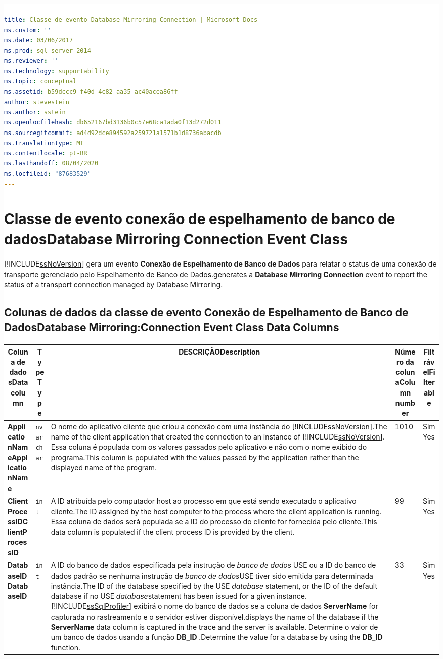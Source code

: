 ```yaml
---
title: Classe de evento Database Mirroring Connection | Microsoft Docs
ms.custom: ''
ms.date: 03/06/2017
ms.prod: sql-server-2014
ms.reviewer: ''
ms.technology: supportability
ms.topic: conceptual
ms.assetid: b59dccc9-f40d-4c82-aa35-ac40acea86ff
author: stevestein
ms.author: sstein
ms.openlocfilehash: db652167bd3136b0c57e68ca1ada0f13d272d011
ms.sourcegitcommit: ad4d92dce894592a259721a1571b1d8736abacdb
ms.translationtype: MT
ms.contentlocale: pt-BR
ms.lasthandoff: 08/04/2020
ms.locfileid: "87683529"
---
```

# <a name="database-mirroring-connection-event-class"></a><span data-ttu-id="e85d8-102">Classe de evento conexão de espelhamento de banco de dados</span><span class="sxs-lookup"><span data-stu-id="e85d8-102">Database Mirroring Connection Event Class</span></span>
  [!INCLUDE[ssNoVersion](../../includes/ssnoversion-md.md)] <span data-ttu-id="e85d8-103">gera um evento **Conexão de Espelhamento de Banco de Dados** para relatar o status de uma conexão de transporte gerenciado pelo Espelhamento de Banco de Dados.</span><span class="sxs-lookup"><span data-stu-id="e85d8-103">generates a **Database Mirroring Connection** event to report the status of a transport connection managed by Database Mirroring.</span></span>  
  
## <a name="database-mirroringconnection-event-class-data-columns"></a><span data-ttu-id="e85d8-104">Colunas de dados da classe de evento Conexão de Espelhamento de Banco de Dados</span><span class="sxs-lookup"><span data-stu-id="e85d8-104">Database Mirroring:Connection Event Class Data Columns</span></span>  
  
|<span data-ttu-id="e85d8-105">Coluna de dados</span><span class="sxs-lookup"><span data-stu-id="e85d8-105">Data column</span></span>|<span data-ttu-id="e85d8-106">Type</span><span class="sxs-lookup"><span data-stu-id="e85d8-106">Type</span></span>|<span data-ttu-id="e85d8-107">DESCRIÇÃO</span><span class="sxs-lookup"><span data-stu-id="e85d8-107">Description</span></span>|<span data-ttu-id="e85d8-108">Número da coluna</span><span class="sxs-lookup"><span data-stu-id="e85d8-108">Column number</span></span>|<span data-ttu-id="e85d8-109">Filtrável</span><span class="sxs-lookup"><span data-stu-id="e85d8-109">Filterable</span></span>|  
|-----------------|----------|-----------------|-------------------|----------------|  
|<span data-ttu-id="e85d8-110">**ApplicationName**</span><span class="sxs-lookup"><span data-stu-id="e85d8-110">**ApplicationName**</span></span>|`nvarchar`|<span data-ttu-id="e85d8-111">O nome do aplicativo cliente que criou a conexão com uma instância do [!INCLUDE[ssNoVersion](../../includes/ssnoversion-md.md)].</span><span class="sxs-lookup"><span data-stu-id="e85d8-111">The name of the client application that created the connection to an instance of [!INCLUDE[ssNoVersion](../../includes/ssnoversion-md.md)].</span></span> <span data-ttu-id="e85d8-112">Essa coluna é populada com os valores passados pelo aplicativo e não com o nome exibido do programa.</span><span class="sxs-lookup"><span data-stu-id="e85d8-112">This column is populated with the values passed by the application rather than the displayed name of the program.</span></span>|<span data-ttu-id="e85d8-113">10</span><span class="sxs-lookup"><span data-stu-id="e85d8-113">10</span></span>|<span data-ttu-id="e85d8-114">Sim</span><span class="sxs-lookup"><span data-stu-id="e85d8-114">Yes</span></span>|  
|<span data-ttu-id="e85d8-115">**ClientProcessID**</span><span class="sxs-lookup"><span data-stu-id="e85d8-115">**ClientProcessID**</span></span>|`int`|<span data-ttu-id="e85d8-116">A ID atribuída pelo computador host ao processo em que está sendo executado o aplicativo cliente.</span><span class="sxs-lookup"><span data-stu-id="e85d8-116">The ID assigned by the host computer to the process where the client application is running.</span></span> <span data-ttu-id="e85d8-117">Essa coluna de dados será populada se a ID do processo do cliente for fornecida pelo cliente.</span><span class="sxs-lookup"><span data-stu-id="e85d8-117">This data column is populated if the client process ID is provided by the client.</span></span>|<span data-ttu-id="e85d8-118">9</span><span class="sxs-lookup"><span data-stu-id="e85d8-118">9</span></span>|<span data-ttu-id="e85d8-119">Sim</span><span class="sxs-lookup"><span data-stu-id="e85d8-119">Yes</span></span>|  
|<span data-ttu-id="e85d8-120">**DatabaseID**</span><span class="sxs-lookup"><span data-stu-id="e85d8-120">**DatabaseID**</span></span>|`int`|<span data-ttu-id="e85d8-121">A ID do banco de dados especificada pela instrução de *banco de dados* USE ou a ID do banco de dados padrão se nenhuma instrução de *banco de dados*USE tiver sido emitida para determinada instância.</span><span class="sxs-lookup"><span data-stu-id="e85d8-121">The ID of the database specified by the USE *database* statement, or the ID of the default database if no USE *database*statement has been issued for a given instance.</span></span> [!INCLUDE[ssSqlProfiler](../../includes/sssqlprofiler-md.md)] <span data-ttu-id="e85d8-122">exibirá o nome do banco de dados se a coluna de dados **ServerName** for capturada no rastreamento e o servidor estiver disponível.</span><span class="sxs-lookup"><span data-stu-id="e85d8-122">displays the name of the database if the **ServerName** data column is captured in the trace and the server is available.</span></span> <span data-ttu-id="e85d8-123">Determine o valor de um banco de dados usando a função **DB_ID** .</span><span class="sxs-lookup"><span data-stu-id="e85d8-123">Determine the value for a database by using the **DB_ID** function.</span></span>|<span data-ttu-id="e85d8-124">3</span><span class="sxs-lookup"><span data-stu-id="e85d8-124">3</span></span>|<span data-ttu-id="e85d8-125">Sim</span><span class="sxs-lookup"><span data-stu-id="e85d8-125">Yes</span></span>|  